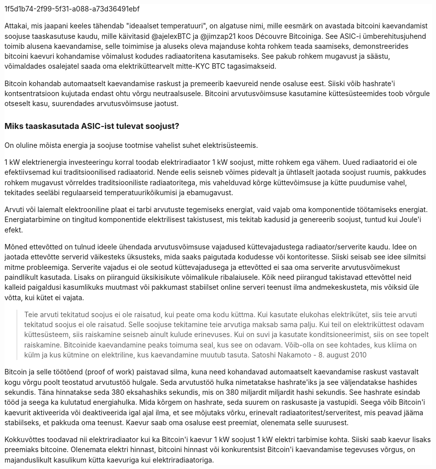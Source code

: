 <chapterId>1f5d1b74-2f99-5f31-a088-a73d36491ebf</chapterId>

Attakai, mis jaapani keeles tähendab "ideaalset temperatuuri", on algatuse nimi, mille eesmärk on avastada bitcoini kaevandamist soojuse taaskasutuse kaudu, mille käivitasid @ajelexBTC ja @jimzap21 koos Découvre Bitcoiniga.
See ASIC-i ümberehitusjuhend toimib alusena kaevandamise, selle toimimise ja aluseks oleva majanduse kohta rohkem teada saamiseks, demonstreerides bitcoini kaevuri kohandamise võimalust kodudes radiaatoritena kasutamiseks. See pakub rohkem mugavust ja säästu, võimaldades osalejatel saada oma elektriküttearvelt mitte-KYC BTC tagasimakseid.

Bitcoin kohandab automaatselt kaevandamise raskust ja premeerib kaevureid nende osaluse eest. Siiski võib hashrate'i kontsentratsioon kujutada endast ohtu võrgu neutraalsusele. Bitcoini arvutusvõimsuse kasutamine küttesüsteemides toob võrgule otseselt kasu, suurendades arvutusvõimsuse jaotust.

### Miks taaskasutada ASIC-ist tulevat soojust?

On oluline mõista energia ja soojuse tootmise vahelist suhet elektrisüsteemis.

1 kW elektrienergia investeeringu korral toodab elektriradiaator 1 kW soojust, mitte rohkem ega vähem. Uued radiaatorid ei ole efektiivsemad kui traditsioonilised radiaatorid. Nende eelis seisneb võimes pidevalt ja ühtlaselt jaotada soojust ruumis, pakkudes rohkem mugavust võrreldes traditsiooniliste radiaatoritega, mis vahelduvad kõrge küttevõimsuse ja kütte puudumise vahel, tekitades seeläbi regulaarseid temperatuurikõikumisi ja ebamugavust.

Arvuti või laiemalt elektrooniline plaat ei tarbi arvutuste tegemiseks energiat, vaid vajab oma komponentide töötamiseks energiat. Energiatarbimine on tingitud komponentide elektrilisest takistusest, mis tekitab kadusid ja genereerib soojust, tuntud kui Joule'i efekt.

Mõned ettevõtted on tulnud ideele ühendada arvutusvõimsuse vajadused küttevajadustega radiaator/serverite kaudu. Idee on jaotada ettevõtte serverid väikesteks üksusteks, mida saaks paigutada kodudesse või kontoritesse. Siiski seisab see idee silmitsi mitme probleemiga. Serverite vajadus ei ole seotud küttevajadusega ja ettevõtted ei saa oma serverite arvutusvõimekust paindlikult kasutada. Lisaks on piiranguid üksikisikute võimalikule ribalaiusele. Kõik need piirangud takistavad ettevõttel neid kalleid paigaldusi kasumlikuks muutmast või pakkumast stabiilset online serveri teenust ilma andmekeskusteta, mis võiksid üle võtta, kui kütet ei vajata.

> Teie arvuti tekitatud soojus ei ole raisatud, kui peate oma kodu küttma. Kui kasutate elukohas elektrikütet, siis teie arvuti tekitatud soojus ei ole raisatud. Selle soojuse tekitamine teie arvutiga maksab sama palju. Kui teil on elektriküttest odavam küttesüsteem, siis raiskamine seisneb ainult kulude erinevuses. Kui on suvi ja kasutate konditsioneerimist, siis on see topelt raiskamine. Bitcoinide kaevandamine peaks toimuma seal, kus see on odavam. Võib-olla on see kohtades, kus kliima on külm ja kus kütmine on elektriline, kus kaevandamine muutub tasuta.
> Satoshi Nakamoto - 8. august 2010

Bitcoin ja selle töötõend (proof of work) paistavad silma, kuna need kohandavad automaatselt kaevandamise raskust vastavalt kogu võrgu poolt teostatud arvutustöö hulgale. Seda arvutustöö hulka nimetatakse hashrate'iks ja see väljendatakse hashides sekundis. Täna hinnatakse seda 380 eksahashiks sekundis, mis on 380 miljardit miljardit hashi sekundis. See hashrate esindab tööd ja seega ka kulutatud energiahulka. Mida kõrgem on hashrate, seda suurem on raskusaste ja vastupidi. Seega võib Bitcoin'i kaevurit aktiveerida või deaktiveerida igal ajal ilma, et see mõjutaks võrku, erinevalt radiaatoritest/serveritest, mis peavad jääma stabiilseks, et pakkuda oma teenust. Kaevur saab oma osaluse eest preemiat, olenemata selle suurusest.

Kokkuvõttes toodavad nii elektriradiaator kui ka Bitcoin'i kaevur 1 kW soojust 1 kW elektri tarbimise kohta. Siiski saab kaevur lisaks preemiaks bitcoine. Olenemata elektri hinnast, bitcoini hinnast või konkurentsist Bitcoin'i kaevandamise tegevuses võrgus, on majanduslikult kasulikum kütta kaevuriga kui elektriradiaatoriga.

